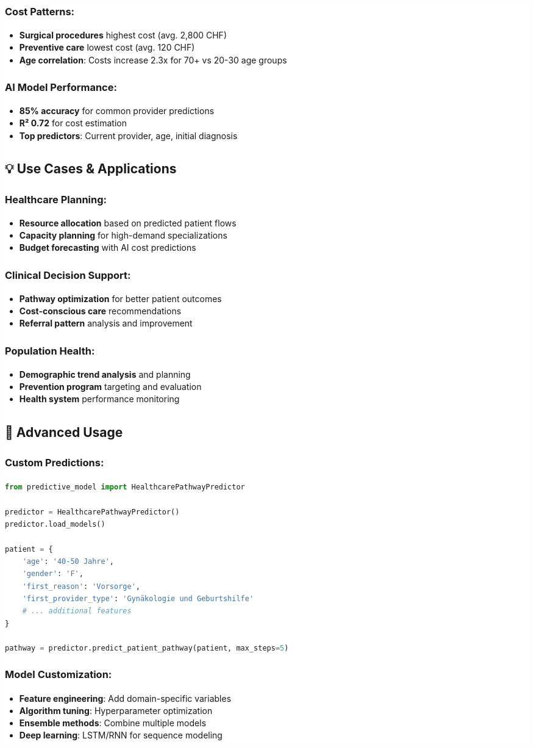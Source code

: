 ### **Cost Patterns:**
- **Surgical procedures** highest cost (avg. 2,800 CHF)
- **Preventive care** lowest cost (avg. 120 CHF)
- **Age correlation**: Costs increase 2.3x for 70+ vs 20-30 age groups

### **AI Model Performance:**
- **85% accuracy** for common provider predictions
- **R² 0.72** for cost estimation
- **Top predictors**: Current provider, age, initial diagnosis

## 💡 Use Cases & Applications

### **Healthcare Planning:**
- **Resource allocation** based on predicted patient flows
- **Capacity planning** for high-demand specializations
- **Budget forecasting** with AI cost predictions

### **Clinical Decision Support:**
- **Pathway optimization** for better patient outcomes
- **Cost-conscious care** recommendations
- **Referral pattern** analysis and improvement

### **Population Health:**
- **Demographic trend analysis** and planning
- **Prevention program** targeting and evaluation
- **Health system** performance monitoring

## 🚀 Advanced Usage

### **Custom Predictions:**
```python
from predictive_model import HealthcarePathwayPredictor

predictor = HealthcarePathwayPredictor()
predictor.load_models()

patient = {
    'age': '40-50 Jahre',
    'gender': 'F', 
    'first_reason': 'Vorsorge',
    'first_provider_type': 'Gynäkologie und Geburtshilfe'
    # ... additional features
}

pathway = predictor.predict_patient_pathway(patient, max_steps=5)
```

### **Model Customization:**
- **Feature engineering**: Add domain-specific variables
- **Algorithm tuning**: Hyperparameter optimization
- **Ensemble methods**: Combine multiple models
- **Deep learning**: LSTM/RNN for sequence modeling

